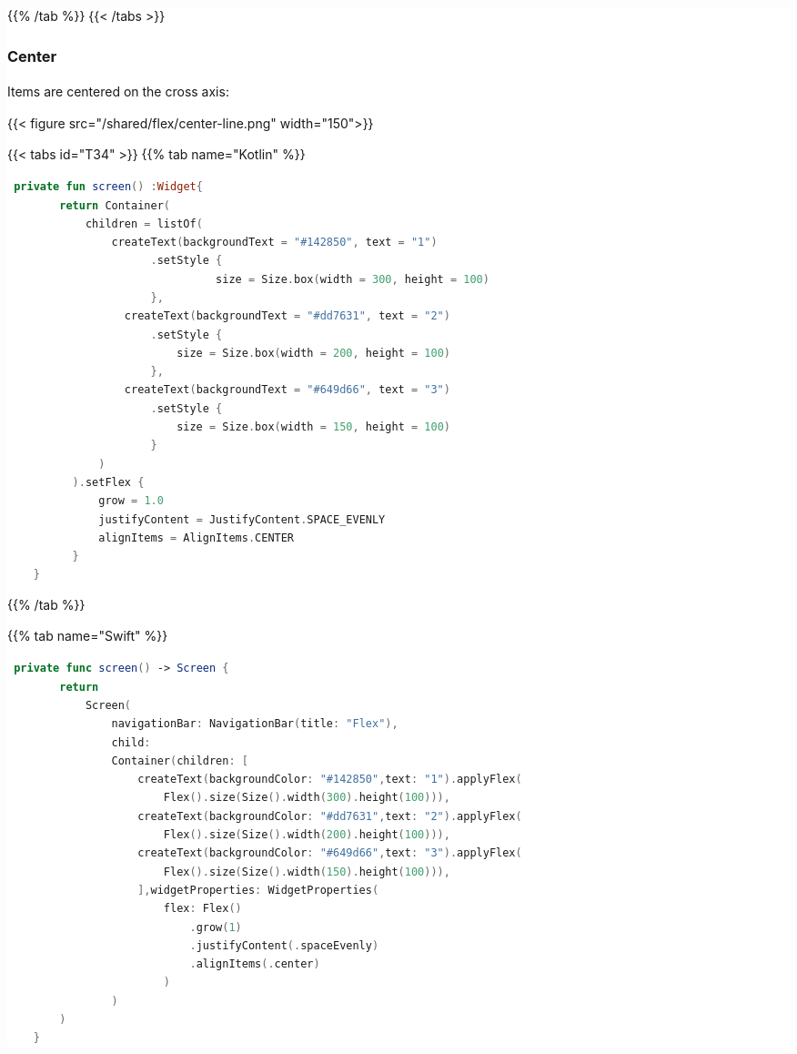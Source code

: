 {{% /tab %}}
{{< /tabs >}}

### **Center**

Items are centered on the cross axis:

{{< figure src="/shared/flex/center-line.png" width="150">}}

{{< tabs id="T34" >}}
{{% tab name="Kotlin" %}}

```kotlin
 private fun screen() :Widget{
        return Container(
            children = listOf(
                createText(backgroundText = "#142850", text = "1")
                      .setStyle {
                                size = Size.box(width = 300, height = 100)
                      },
                  createText(backgroundText = "#dd7631", text = "2")
                      .setStyle {
                          size = Size.box(width = 200, height = 100)
                      },
                  createText(backgroundText = "#649d66", text = "3")
                      .setStyle {
                          size = Size.box(width = 150, height = 100)
                      }
              )
          ).setFlex {
              grow = 1.0
              justifyContent = JustifyContent.SPACE_EVENLY
              alignItems = AlignItems.CENTER
          }
    }
```

{{% /tab %}}

{{% tab name="Swift" %}}

```swift
 private func screen() -> Screen {
        return
            Screen(
                navigationBar: NavigationBar(title: "Flex"),
                child:
                Container(children: [
                    createText(backgroundColor: "#142850",text: "1").applyFlex(
                        Flex().size(Size().width(300).height(100))),
                    createText(backgroundColor: "#dd7631",text: "2").applyFlex(
                        Flex().size(Size().width(200).height(100))),
                    createText(backgroundColor: "#649d66",text: "3").applyFlex(
                        Flex().size(Size().width(150).height(100))),
                    ],widgetProperties: WidgetProperties(
                        flex: Flex()
                            .grow(1)
                            .justifyContent(.spaceEvenly)
                            .alignItems(.center)
                        )
                )
        )
    }
```
